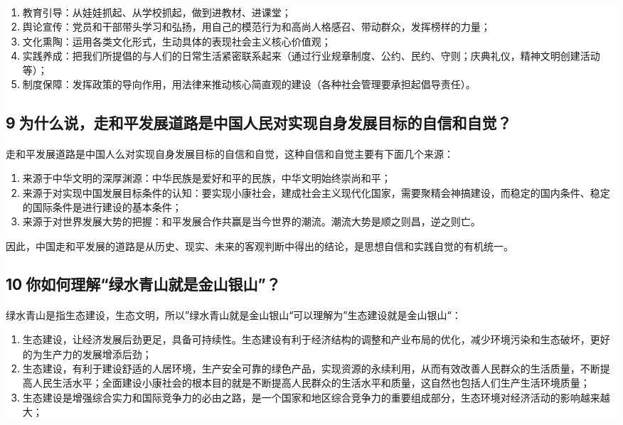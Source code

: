 1. 教育引导：从娃娃抓起、从学校抓起，做到进教材、进课堂；
2. 舆论宣传：党员和干部带头学习和弘扬，用自己的模范行为和高尚人格感召、带动群众，发挥榜样的力量；
3. 文化熏陶：运用各类文化形式，生动具体的表现社会主义核心价值观；
4. 实践养成：把我们所提倡的与人们的日常生活紧密联系起来（通过行业规章制度、公约、民约、守则；庆典礼仪，精神文明创建活动等）；
5. 制度保障：发挥政策的导向作用，用法律来推动核心简直观的建设（各种社会管理要承担起倡导责任）。

## 9 为什么说，走和平发展道路是中国人民对实现自身发展目标的自信和自觉？

走和平发展道路是中国人么对实现自身发展目标的自信和自觉，这种自信和自觉主要有下面几个来源：

1. 来源于中华文明的深厚渊源：中华民族是爱好和平的民族，中华文明始终崇尚和平；
2. 来源于对实现中国发展目标条件的认知：要实现小康社会，建成社会主义现代化国家，需要聚精会神搞建设，而稳定的国内条件、稳定的国际条件是进行建设的基本条件；
3. 来源于对世界发展大势的把握：和平发展合作共赢是当今世界的潮流。潮流大势是顺之则昌，逆之则亡。

因此，中国走和平发展的道路是从历史、现实、未来的客观判断中得出的结论，是思想自信和实践自觉的有机统一。

## 10 你如何理解“绿水青山就是金山银山”？

绿水青山是指生态建设，生态文明，所以”绿水青山就是金山银山“可以理解为”生态建设就是金山银山“：

1. 生态建设，让经济发展后劲更足，具备可持续性。生态建设有利于经济结构的调整和产业布局的优化，减少环境污染和生态破坏，更好的为生产力的发展增添后劲；
2. 生态建设，有利于建设舒适的人居环境，生产安全可靠的绿色产品，实现资源的永续利用，从而有效改善人民群众的生活质量，不断提高人民生活水平；全面建设小康社会的根本目的就是不断提高人民群众的生活水平和质量，这自然也包括人们生产生活环境质量；
3. 生态建设是增强综合实力和国际竞争力的必由之路，是一个国家和地区综合竞争力的重要组成部分，生态环境对经济活动的影响越来越大；